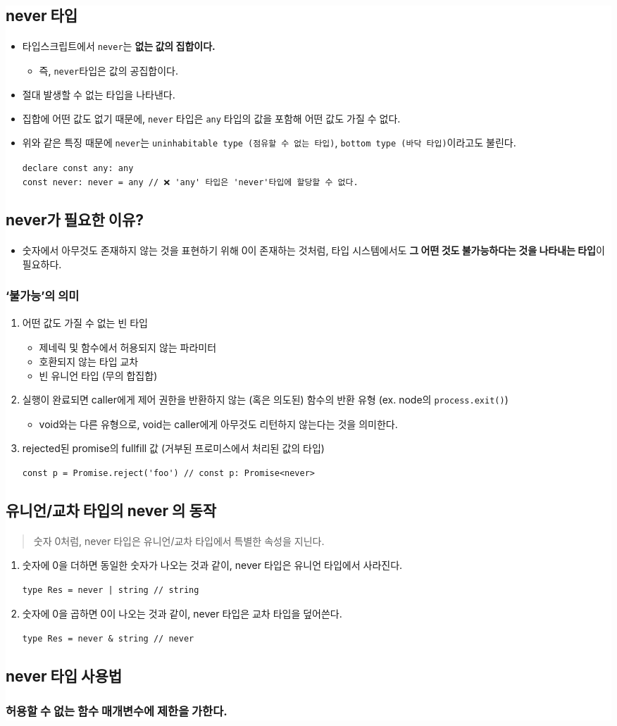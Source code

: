 ## never 타입

- 타입스크립트에서 `never`는 **없는 값의 집합이다.**
    - 즉, `never`타입은 값의 공집합이다.
- 절대 발생할 수 없는 타입을 나타낸다.
- 집합에 어떤 값도 없기 때문에, `never` 타입은 `any` 타입의 값을 포함해 어떤 값도 가질 수 없다.
- 위와 같은 특징 때문에 `never`는 `uninhabitable type (점유할 수 없는 타입)`, `bottom type (바닥 타입)`이라고도 불린다.
    
    ```tsx
    declare const any: any
    const never: never = any // ❌ 'any' 타입은 'never'타입에 할당할 수 없다.
    ```
    

## never가 필요한 이유?

- 숫자에서 아무것도 존재하지 않는 것을 표현하기 위해 0이 존재하는 것처럼, 타입 시스템에서도 **그 어떤 것도 불가능하다는 것을 나타내는 타입**이 필요하다.

### ‘불가능’의 의미

1. 어떤 값도 가질 수 없는 빈 타입
    - 제네릭 및 함수에서 허용되지 않는 파라미터
    - 호환되지 않는 타입 교차
    - 빈 유니언 타입 (무의 합집합)
2. 실행이 완료되면 caller에게 제어 권한을 반환하지 않는 (혹은 의도된) 함수의 반환 유형 (ex. node의 `process.exit()`)
    - void와는 다른 유형으로, void는 caller에게 아무것도 리턴하지 않는다는 것을 의미한다.
3. rejected된 promise의 fullfill 값 (거부된 프로미스에서 처리된 값의 타입)
    
    ```tsx
    const p = Promise.reject('foo') // const p: Promise<never>
    ```
    

## 유니언/교차 타입의 never 의 동작

> 숫자 0처럼, never 타입은 유니언/교차 타입에서 특별한 속성을 지닌다.
> 
1. 숫자에 0을 더하면 동일한 숫자가 나오는 것과 같이, never 타입은 유니언 타입에서 사라진다.
    
    ```tsx
    type Res = never | string // string
    ```
    
2. 숫자에 0을 곱하면 0이 나오는 것과 같이, never 타입은 교차 타입을 덮어쓴다.
    
    ```tsx
    type Res = never & string // never
    ```
    

## never 타입 사용법

### 허용할 수 없는 함수 매개변수에 제한을 가한다.

